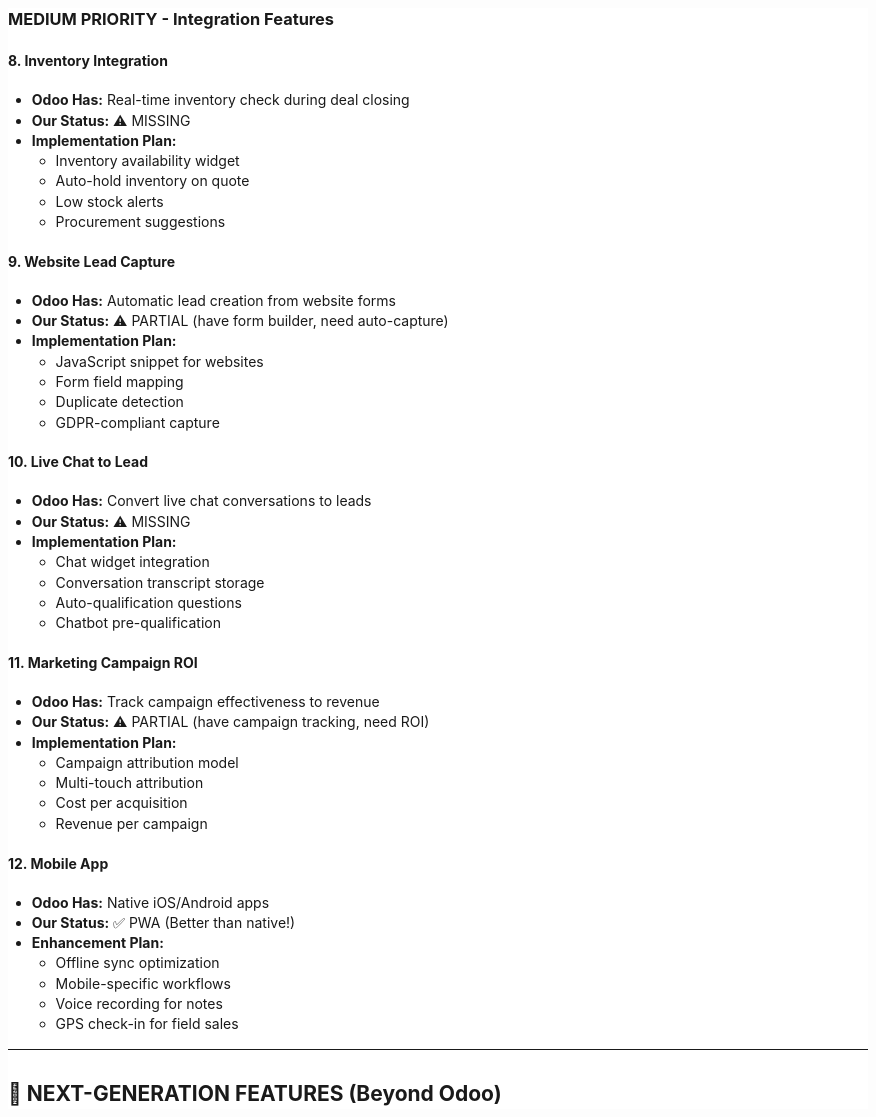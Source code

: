 ### MEDIUM PRIORITY - Integration Features

#### 8. Inventory Integration
- **Odoo Has:** Real-time inventory check during deal closing
- **Our Status:** ⚠️ MISSING
- **Implementation Plan:**
  - Inventory availability widget
  - Auto-hold inventory on quote
  - Low stock alerts
  - Procurement suggestions

#### 9. Website Lead Capture
- **Odoo Has:** Automatic lead creation from website forms
- **Our Status:** ⚠️ PARTIAL (have form builder, need auto-capture)
- **Implementation Plan:**
  - JavaScript snippet for websites
  - Form field mapping
  - Duplicate detection
  - GDPR-compliant capture

#### 10. Live Chat to Lead
- **Odoo Has:** Convert live chat conversations to leads
- **Our Status:** ⚠️ MISSING
- **Implementation Plan:**
  - Chat widget integration
  - Conversation transcript storage
  - Auto-qualification questions
  - Chatbot pre-qualification

#### 11. Marketing Campaign ROI
- **Odoo Has:** Track campaign effectiveness to revenue
- **Our Status:** ⚠️ PARTIAL (have campaign tracking, need ROI)
- **Implementation Plan:**
  - Campaign attribution model
  - Multi-touch attribution
  - Cost per acquisition
  - Revenue per campaign

#### 12. Mobile App
- **Odoo Has:** Native iOS/Android apps
- **Our Status:** ✅ PWA (Better than native!)
- **Enhancement Plan:**
  - Offline sync optimization
  - Mobile-specific workflows
  - Voice recording for notes
  - GPS check-in for field sales

---

## 🚀 NEXT-GENERATION FEATURES (Beyond Odoo)
